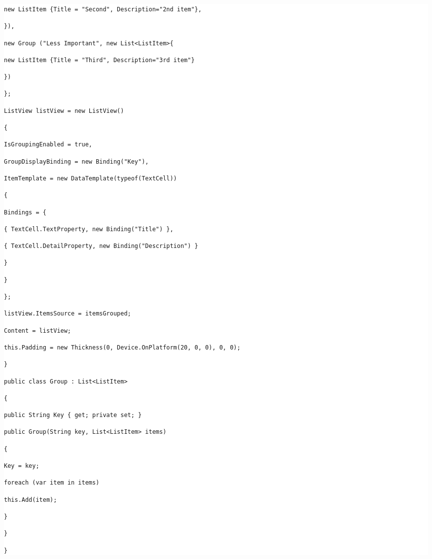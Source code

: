 `new ListItem {Title = "Second", Description="2nd item"},`

`}),`

`new Group ("Less Important", new List<ListItem>{`

`new ListItem {Title = "Third", Description="3rd item"}`

`})`

`};`

`ListView listView = new ListView()`

`{`

`IsGroupingEnabled = true,`

`GroupDisplayBinding = new Binding("Key"),`

`ItemTemplate = new DataTemplate(typeof(TextCell))`

`{`

`Bindings = {`

`{ TextCell.TextProperty, new Binding("Title") },`

`{ TextCell.DetailProperty, new Binding("Description") }`

`}`

`}`

`};`

`listView.ItemsSource = itemsGrouped;`

`Content = listView;`

`this.Padding = new Thickness(0, Device.OnPlatform(20, 0, 0), 0, 0);`

`}`

`public class Group : List<ListItem>`

`{`

`public String Key { get; private set; }`

`public Group(String key, List<ListItem> items)`

`{`

`Key = key;`

`foreach (var item in items)`

`this.Add(item);`

`}`

`}`

`}`
